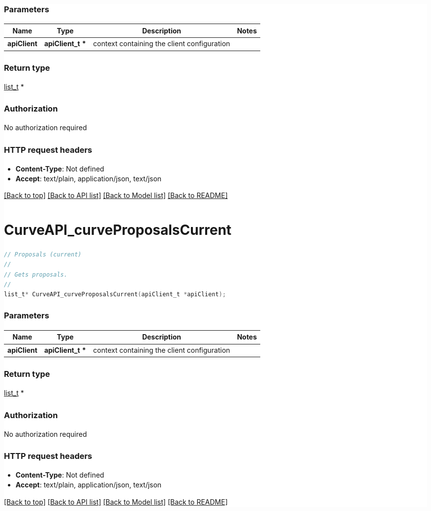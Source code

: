### Parameters
Name | Type | Description  | Notes
------------- | ------------- | ------------- | -------------
**apiClient** | **apiClient_t \*** | context containing the client configuration |

### Return type

[list_t](curve_proposal_vote_dto.md) *


### Authorization

No authorization required

### HTTP request headers

 - **Content-Type**: Not defined
 - **Accept**: text/plain, application/json, text/json

[[Back to top]](#) [[Back to API list]](../README.md#documentation-for-api-endpoints) [[Back to Model list]](../README.md#documentation-for-models) [[Back to README]](../README.md)

# **CurveAPI_curveProposalsCurrent**
```c
// Proposals (current)
//
// Gets proposals.
//
list_t* CurveAPI_curveProposalsCurrent(apiClient_t *apiClient);
```

### Parameters
Name | Type | Description  | Notes
------------- | ------------- | ------------- | -------------
**apiClient** | **apiClient_t \*** | context containing the client configuration |

### Return type

[list_t](curve_proposal_dto.md) *


### Authorization

No authorization required

### HTTP request headers

 - **Content-Type**: Not defined
 - **Accept**: text/plain, application/json, text/json

[[Back to top]](#) [[Back to API list]](../README.md#documentation-for-api-endpoints) [[Back to Model list]](../README.md#documentation-for-models) [[Back to README]](../README.md)
